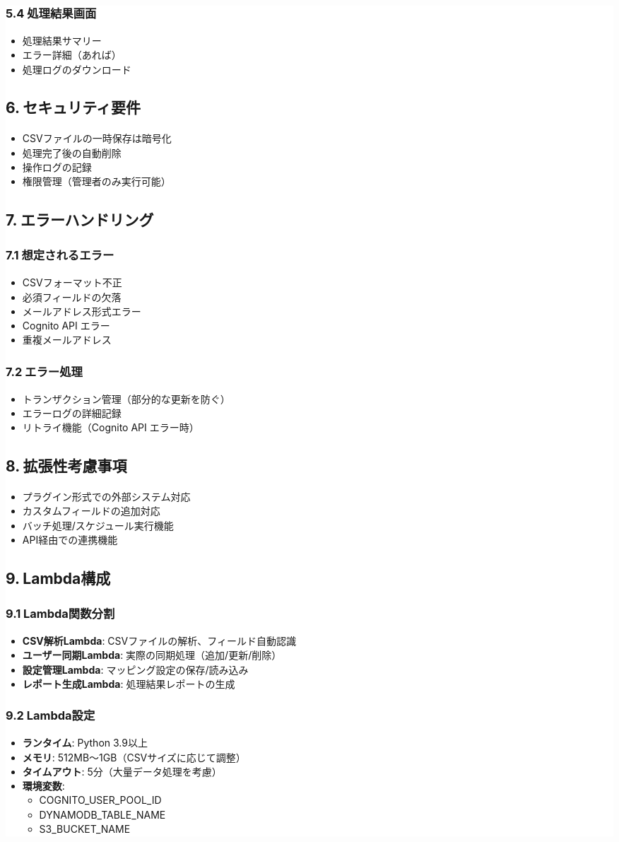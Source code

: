 ### 5.4 処理結果画面
- 処理結果サマリー
- エラー詳細（あれば）
- 処理ログのダウンロード

## 6. セキュリティ要件

- CSVファイルの一時保存は暗号化
- 処理完了後の自動削除
- 操作ログの記録
- 権限管理（管理者のみ実行可能）

## 7. エラーハンドリング

### 7.1 想定されるエラー
- CSVフォーマット不正
- 必須フィールドの欠落
- メールアドレス形式エラー
- Cognito API エラー
- 重複メールアドレス

### 7.2 エラー処理
- トランザクション管理（部分的な更新を防ぐ）
- エラーログの詳細記録
- リトライ機能（Cognito API エラー時）

## 8. 拡張性考慮事項

- プラグイン形式での外部システム対応
- カスタムフィールドの追加対応
- バッチ処理/スケジュール実行機能
- API経由での連携機能

## 9. Lambda構成

### 9.1 Lambda関数分割
- **CSV解析Lambda**: CSVファイルの解析、フィールド自動認識
- **ユーザー同期Lambda**: 実際の同期処理（追加/更新/削除）
- **設定管理Lambda**: マッピング設定の保存/読み込み
- **レポート生成Lambda**: 処理結果レポートの生成

### 9.2 Lambda設定
- **ランタイム**: Python 3.9以上
- **メモリ**: 512MB～1GB（CSVサイズに応じて調整）
- **タイムアウト**: 5分（大量データ処理を考慮）
- **環境変数**:
  - COGNITO_USER_POOL_ID
  - DYNAMODB_TABLE_NAME
  - S3_BUCKET_NAME
